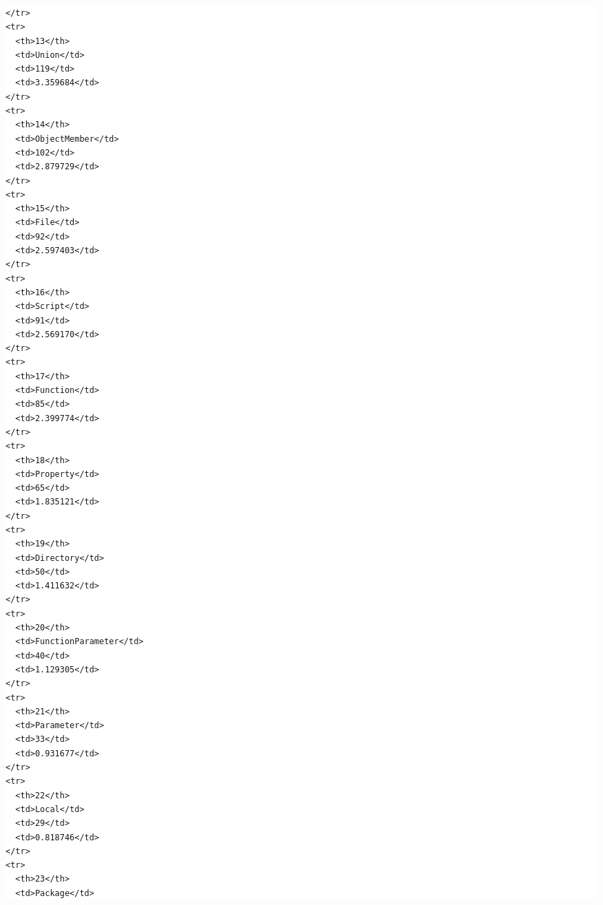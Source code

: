     </tr>
    <tr>
      <th>13</th>
      <td>Union</td>
      <td>119</td>
      <td>3.359684</td>
    </tr>
    <tr>
      <th>14</th>
      <td>ObjectMember</td>
      <td>102</td>
      <td>2.879729</td>
    </tr>
    <tr>
      <th>15</th>
      <td>File</td>
      <td>92</td>
      <td>2.597403</td>
    </tr>
    <tr>
      <th>16</th>
      <td>Script</td>
      <td>91</td>
      <td>2.569170</td>
    </tr>
    <tr>
      <th>17</th>
      <td>Function</td>
      <td>85</td>
      <td>2.399774</td>
    </tr>
    <tr>
      <th>18</th>
      <td>Property</td>
      <td>65</td>
      <td>1.835121</td>
    </tr>
    <tr>
      <th>19</th>
      <td>Directory</td>
      <td>50</td>
      <td>1.411632</td>
    </tr>
    <tr>
      <th>20</th>
      <td>FunctionParameter</td>
      <td>40</td>
      <td>1.129305</td>
    </tr>
    <tr>
      <th>21</th>
      <td>Parameter</td>
      <td>33</td>
      <td>0.931677</td>
    </tr>
    <tr>
      <th>22</th>
      <td>Local</td>
      <td>29</td>
      <td>0.818746</td>
    </tr>
    <tr>
      <th>23</th>
      <td>Package</td>